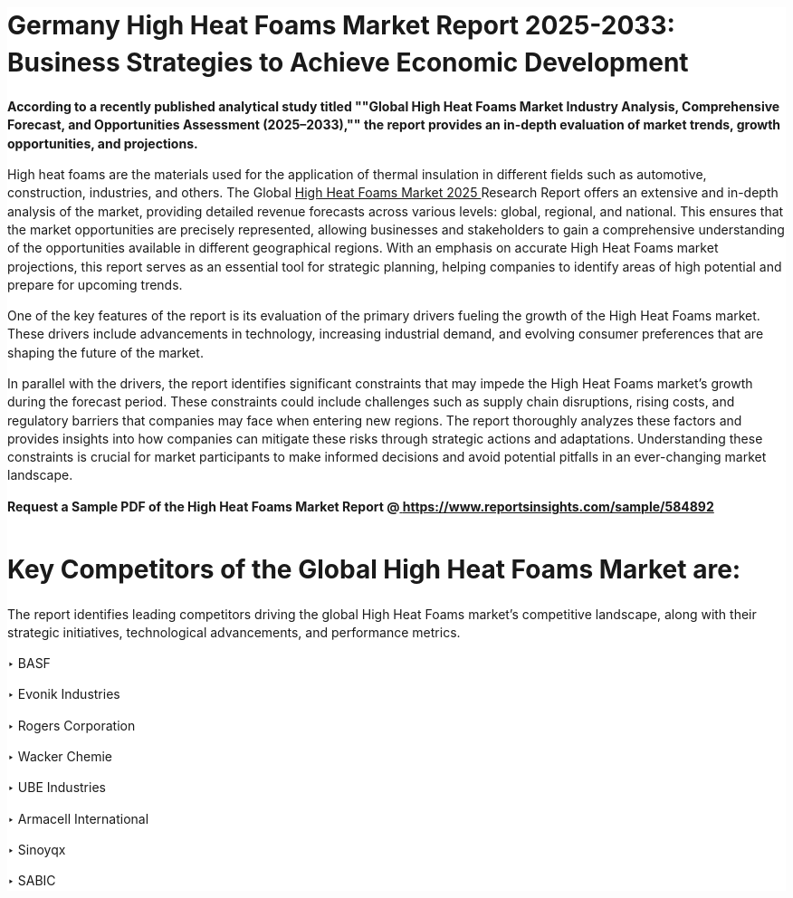 # Germany High Heat Foams Market Report 2025-2033: Business Strategies to Achieve Economic Development

<strong>According to a recently published analytical study titled ""Global High Heat Foams Market Industry Analysis, Comprehensive Forecast, and Opportunities Assessment (2025–2033),"" the report provides an in-depth evaluation of market trends, growth opportunities, and projections.</strong>

High heat foams are the materials used for the application of thermal insulation in different fields such as automotive, construction, industries, and others. The Global <a href=https://www.reportsinsights.com/sample/584892>High Heat Foams Market 2025 </a> Research Report offers an extensive and in-depth analysis of the market, providing detailed revenue forecasts across various levels: global, regional, and national. This ensures that the market opportunities are precisely represented, allowing businesses and stakeholders to gain a comprehensive understanding of the opportunities available in different geographical regions. With an emphasis on accurate High Heat Foams market projections, this report serves as an essential tool for strategic planning, helping companies to identify areas of high potential and prepare for upcoming trends.

One of the key features of the report is its evaluation of the primary drivers fueling the growth of the High Heat Foams market. These drivers include advancements in technology, increasing industrial demand, and evolving consumer preferences that are shaping the future of the market. 

In parallel with the drivers, the report identifies significant constraints that may impede the High Heat Foams market’s growth during the forecast period. These constraints could include challenges such as supply chain disruptions, rising costs, and regulatory barriers that companies may face when entering new regions. The report thoroughly analyzes these factors and provides insights into how companies can mitigate these risks through strategic actions and adaptations. Understanding these constraints is crucial for market participants to make informed decisions and avoid potential pitfalls in an ever-changing market landscape.

<strong>Request a Sample PDF of the High Heat Foams Market Report </strong><strong>@<a href=https://www.reportsinsights.com/sample/584892> https://www.reportsinsights.com/sample/584892</a></strong></font>

# <strong>Key Competitors of the Global High Heat Foams Market are:</strong>

The report identifies leading competitors driving the global High Heat Foams market’s competitive landscape, along with their strategic initiatives, technological advancements, and performance metrics.

‣ BASF

‣ Evonik Industries

‣ Rogers Corporation

‣ Wacker Chemie

‣ UBE Industries

‣ Armacell International

‣ Sinoyqx

‣ SABIC
